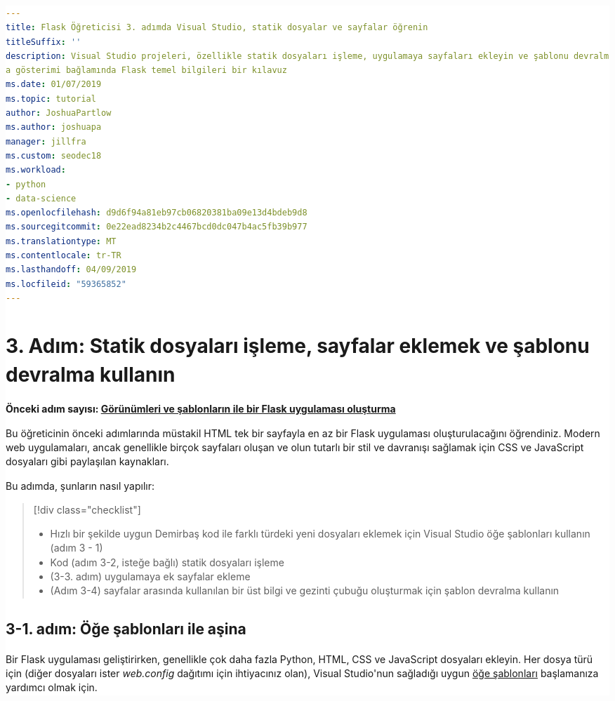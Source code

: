 ```yaml
---
title: Flask Öğreticisi 3. adımda Visual Studio, statik dosyalar ve sayfalar öğrenin
titleSuffix: ''
description: Visual Studio projeleri, özellikle statik dosyaları işleme, uygulamaya sayfaları ekleyin ve şablonu devralma gösterimi bağlamında Flask temel bilgileri bir kılavuz
ms.date: 01/07/2019
ms.topic: tutorial
author: JoshuaPartlow
ms.author: joshuapa
manager: jillfra
ms.custom: seodec18
ms.workload:
- python
- data-science
ms.openlocfilehash: d9d6f94a81eb97cb06820381ba09e13d4bdeb9d8
ms.sourcegitcommit: 0e22ead8234b2c4467bcd0dc047b4ac5fb39b977
ms.translationtype: MT
ms.contentlocale: tr-TR
ms.lasthandoff: 04/09/2019
ms.locfileid: "59365852"
---
```

# <a name="step-3-serve-static-files-add-pages-and-use-template-inheritance"></a>3. Adım: Statik dosyaları işleme, sayfalar eklemek ve şablonu devralma kullanın

**Önceki adım sayısı: [Görünümleri ve şablonların ile bir Flask uygulaması oluşturma](learn-flask-visual-studio-step-02-create-app.md)**

Bu öğreticinin önceki adımlarında müstakil HTML tek bir sayfayla en az bir Flask uygulaması oluşturulacağını öğrendiniz. Modern web uygulamaları, ancak genellikle birçok sayfaları oluşan ve olun tutarlı bir stil ve davranışı sağlamak için CSS ve JavaScript dosyaları gibi paylaşılan kaynakları.

Bu adımda, şunların nasıl yapılır:

> [!div class="checklist"]
> - Hızlı bir şekilde uygun Demirbaş kod ile farklı türdeki yeni dosyaları eklemek için Visual Studio öğe şablonları kullanın (adım 3 - 1)
> - Kod (adım 3-2, isteğe bağlı) statik dosyaları işleme
> - (3-3. adım) uygulamaya ek sayfalar ekleme
> - (Adım 3-4) sayfalar arasında kullanılan bir üst bilgi ve gezinti çubuğu oluşturmak için şablon devralma kullanın

## <a name="step-3-1-become-familiar-with-item-templates"></a>3-1. adım: Öğe şablonları ile aşina

Bir Flask uygulaması geliştirirken, genellikle çok daha fazla Python, HTML, CSS ve JavaScript dosyaları ekleyin. Her dosya türü için (diğer dosyaları ister *web.config* dağıtımı için ihtiyacınız olan), Visual Studio'nun sağladığı uygun [öğe şablonları](python-item-templates.md) başlamanıza yardımcı olmak için.
